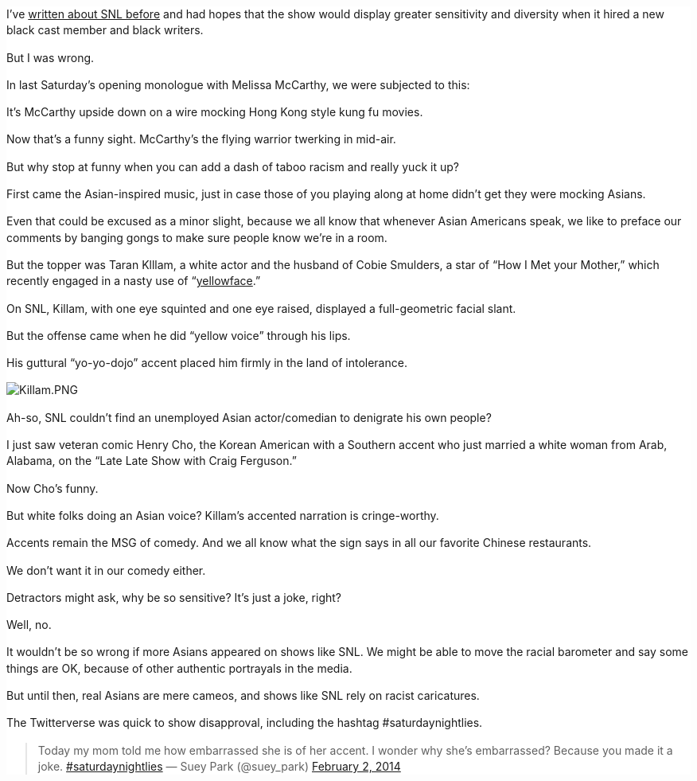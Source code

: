 I’ve [written about SNL before](/blog/saturday-night-regression-more-charlie-chan-humor-from-snl/) and had hopes that the show would display greater sensitivity and diversity when it hired a new black cast member and black writers.

But I was wrong.

In last Saturday’s opening monologue with Melissa McCarthy, we were subjected to this:

<iframe width="512" height="288" src="https://www.hulu.com/embed.html?eid=z9bnbpo8ysfhtup7c2b-wq" frameborder="0" scrolling="no" webkitallowfullscreen="" mozallowfullscreen="" allowfullscreen=""></iframe>

It’s McCarthy upside down on a wire mocking Hong Kong style kung fu movies.

Now that’s a funny sight. McCarthy’s the flying warrior twerking in mid-air.

But why stop at funny when you can add a dash of taboo racism and really yuck it up?

First came the Asian-inspired music, just in case those of you playing along at home didn’t get they were mocking Asians.

Even that could be excused as a minor slight, because we all know that whenever Asian Americans speak, we like to preface our comments by banging gongs to make sure people know we’re in a room.

But the topper was Taran Klllam, a white actor and the husband of Cobie Smulders, a star of “How I Met your Mother,” which recently engaged in a nasty use of “[yellowface](https://www.cnn.com/2014/01/15/showbiz/how-i-met-your-mother-controversy/).”

On SNL, Killam, with one eye squinted and one eye raised, displayed a full-geometric facial slant.

But the offense came when he did “yellow voice” through his lips.

His guttural “yo-yo-dojo” accent placed him firmly in the land of intolerance.

![Killam.PNG](/uploads/Killam.PNG)

Ah-so, SNL couldn’t find an unemployed Asian actor/comedian to denigrate his own people?

I just saw veteran comic Henry Cho, the Korean American with a Southern accent who just married a white woman from Arab, Alabama, on the “Late Late Show with Craig Ferguson.”

Now Cho’s funny.

But white folks doing an Asian voice? Killam’s accented narration is cringe-worthy.

Accents remain the MSG of comedy. And we all know what the sign says in all our favorite Chinese restaurants.

We don’t want it in our comedy either.

Detractors might ask, why be so sensitive? It’s just a joke, right?

Well, no.

It wouldn’t be so wrong if more Asians appeared on shows like SNL. We might be able to move the racial barometer and say some things are OK, because of other authentic portrayals in the media.

But until then, real Asians are mere cameos, and shows like SNL rely on racist caricatures.

The Twitterverse was quick to show disapproval, including the hashtag #saturdaynightlies.

> Today my mom told me how embarrassed she is of her accent. I wonder why she’s embarrassed? Because you made it a joke. [#saturdaynightlies](https://twitter.com/search?q=%23saturdaynightlies&src=hash)
> — Suey Park (@suey_park) [February 2, 2014](https://twitter.com/suey_park/statuses/429860367364132864)
